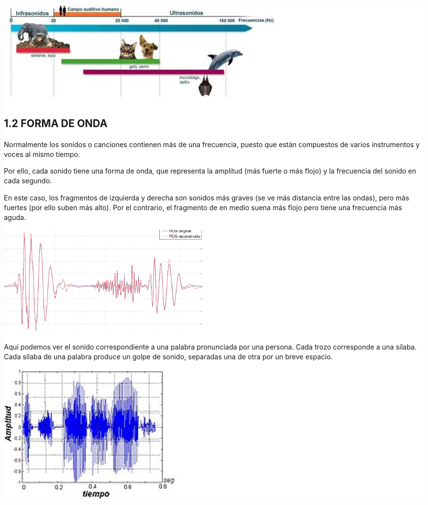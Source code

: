 ![](img/2020-03-31-10-56-45.png)

## 1.2 FORMA DE ONDA

Normalmente los sonidos o canciones contienen más de una frecuencia, puesto que están compuestos de varios instrumentos y voces al mismo tiempo.

Por ello, cada sonido tiene una forma de onda, que representa la amplitud (más fuerte o más flojo) y la frecuencia del sonido en cada segundo.

En este caso, los fragmentos de izquierda y derecha son sonidos más graves (se ve más distancia entre las ondas), pero más fuertes (por ello suben más alto).
Por el contrario, el fragmento de en medio suena más flojo pero tiene una frecuencia más aguda.

![](img/2020-03-31-10-57-10.png)

Aquí podemos ver el sonido correspondiente a una palabra pronunciada por una persona. Cada trozo corresponde a una sílaba. Cada sílaba de una palabra produce un golpe de sonido, separadas una de otra por un breve espacio.

![](img/2020-03-31-10-57-21.png)
